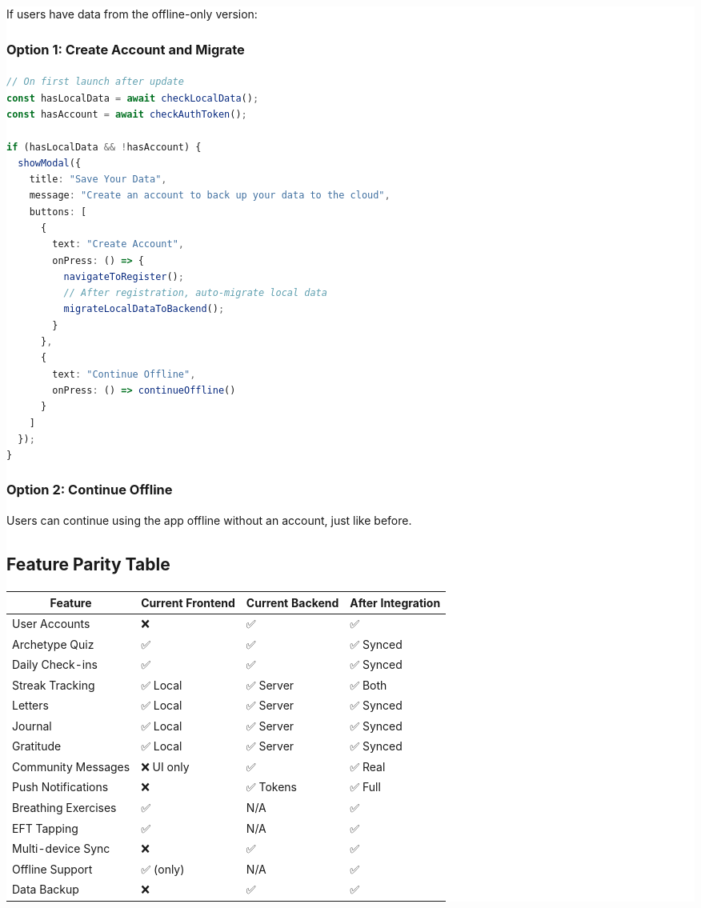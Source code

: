 If users have data from the offline-only version:

### Option 1: Create Account and Migrate

```typescript
// On first launch after update
const hasLocalData = await checkLocalData();
const hasAccount = await checkAuthToken();

if (hasLocalData && !hasAccount) {
  showModal({
    title: "Save Your Data",
    message: "Create an account to back up your data to the cloud",
    buttons: [
      { 
        text: "Create Account", 
        onPress: () => {
          navigateToRegister();
          // After registration, auto-migrate local data
          migrateLocalDataToBackend();
        }
      },
      { 
        text: "Continue Offline", 
        onPress: () => continueOffline() 
      }
    ]
  });
}
```

### Option 2: Continue Offline

Users can continue using the app offline without an account, just like before.

## Feature Parity Table

| Feature | Current Frontend | Current Backend | After Integration |
|---------|------------------|-----------------|-------------------|
| User Accounts | ❌ | ✅ | ✅ |
| Archetype Quiz | ✅ | ✅ | ✅ Synced |
| Daily Check-ins | ✅ | ✅ | ✅ Synced |
| Streak Tracking | ✅ Local | ✅ Server | ✅ Both |
| Letters | ✅ Local | ✅ Server | ✅ Synced |
| Journal | ✅ Local | ✅ Server | ✅ Synced |
| Gratitude | ✅ Local | ✅ Server | ✅ Synced |
| Community Messages | ❌ UI only | ✅ | ✅ Real |
| Push Notifications | ❌ | ✅ Tokens | ✅ Full |
| Breathing Exercises | ✅ | N/A | ✅ |
| EFT Tapping | ✅ | N/A | ✅ |
| Multi-device Sync | ❌ | ✅ | ✅ |
| Offline Support | ✅ (only) | N/A | ✅ |
| Data Backup | ❌ | ✅ | ✅ |
